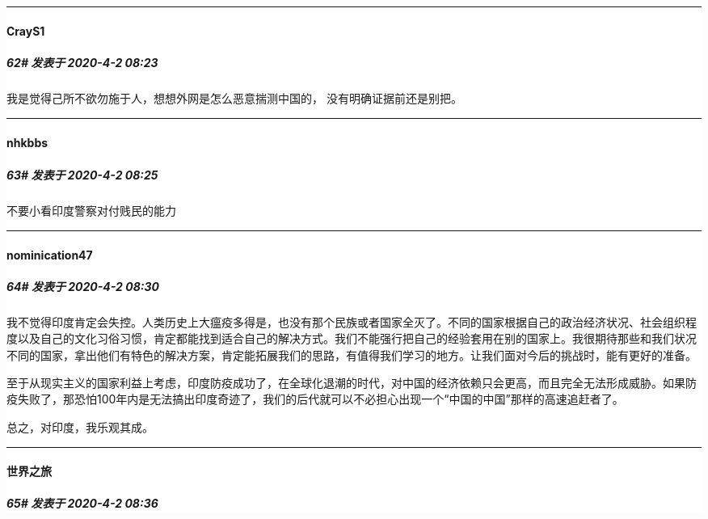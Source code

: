 





-----

####  CrayS1  
##### 62#       发表于 2020-4-2 08:23




我是觉得己所不欲勿施于人，想想外网是怎么恶意揣测中国的， 没有明确证据前还是别把。







-----

####  nhkbbs  
##### 63#       发表于 2020-4-2 08:25




不要小看印度警察对付贱民的能力







-----

####  nominication47  
##### 64#       发表于 2020-4-2 08:30




我不觉得印度肯定会失控。人类历史上大瘟疫多得是，也没有那个民族或者国家全灭了。不同的国家根据自己的政治经济状况、社会组织程度以及自己的文化习俗习惯，肯定都能找到适合自己的解决方式。我们不能强行把自己的经验套用在别的国家上。我很期待那些和我们状况不同的国家，拿出他们有特色的解决方案，肯定能拓展我们的思路，有值得我们学习的地方。让我们面对今后的挑战时，能有更好的准备。


至于从现实主义的国家利益上考虑，印度防疫成功了，在全球化退潮的时代，对中国的经济依赖只会更高，而且完全无法形成威胁。如果防疫失败了，那恐怕100年内是无法搞出印度奇迹了，我们的后代就可以不必担心出现一个“中国的中国”那样的高速追赶者了。


总之，对印度，我乐观其成。







-----

####  世界之旅  
##### 65#       发表于 2020-4-2 08:36



